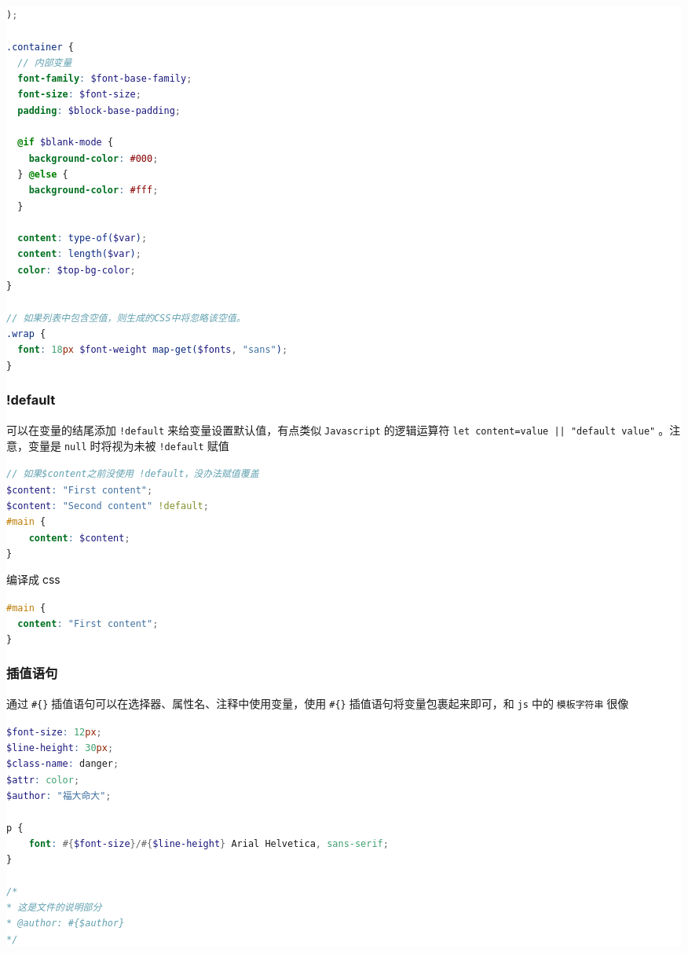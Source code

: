 ```scss
);

.container {
  // 内部变量
  font-family: $font-base-family;
  font-size: $font-size;
  padding: $block-base-padding;

  @if $blank-mode {
    background-color: #000;
  } @else {
    background-color: #fff;
  }

  content: type-of($var);
  content: length($var);
  color: $top-bg-color;
}

// 如果列表中包含空值，则生成的CSS中将忽略该空值。
.wrap {
  font: 18px $font-weight map-get($fonts, "sans");
}
```

### !default

可以在变量的结尾添加 `!default` 来给变量设置默认值，有点类似 `Javascript` 的逻辑运算符 `let content=value || "default value"` 。注意，变量是 `null` 时将视为未被 `!default` 赋值

```scss
// 如果$content之前没使用 !default，没办法赋值覆盖
$content: "First content";
$content: "Second content" !default;
#main {
    content: $content;
}
```

编译成 css

```css
#main {
  content: "First content";
}
```

### 插值语句

通过 `#{}` 插值语句可以在选择器、属性名、注释中使用变量，使用 `#{}` 插值语句将变量包裹起来即可，和 `js` 中的 `模板字符串` 很像

```scss
$font-size: 12px;
$line-height: 30px;
$class-name: danger;
$attr: color;
$author: "福大命大";

p {
    font: #{$font-size}/#{$line-height} Arial Helvetica, sans-serif;
}

/* 
* 这是文件的说明部分
* @author: #{$author}
*/
```